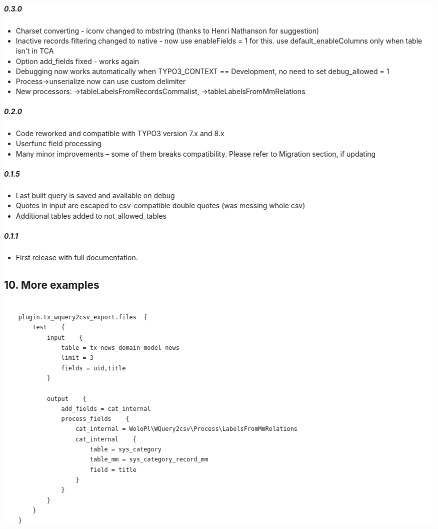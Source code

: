 ##### 0.3.0
- Charset converting - iconv changed to mbstring (thanks to Henri Nathanson for suggestion)
- Inactive records filtering changed to native - now use enableFields = 1 for this. use default_enableColumns only when table isn't in TCA
- Option add_fields fixed - works again
- Debugging now works automatically when TYPO3_CONTEXT == Development, no need to set debug_allowed = 1
- Process->unserialize now can use custom delimiter
- New processors: ->tableLabelsFromRecordsCommalist, ->tableLabelsFromMmRelations

##### 0.2.0
- Code reworked and compatible with TYPO3 version 7.x and 8.x
- Userfunc field processing
- Many minor improvements – some of them breaks compatibility. Please refer to Migration section, if updating

##### 0.1.5
- Last built query is saved and available on debug
- Quotes in input are escaped to csv-compatible double quotes (was messing whole csv)
- Additional tables added to not_allowed_tables

##### 0.1.1
- First release with full documentation.






## 10. More examples
```typo3_typoscript

    plugin.tx_wquery2csv_export.files  {
        test    {
            input    {
                table = tx_news_domain_model_news
                limit = 3
                fields = uid,title
            }

            output    {
                add_fields = cat_internal
                process_fields    {
                    cat_internal = WoloPl\WQuery2csv\Process\LabelsFromMmRelations
                    cat_internal    {
                        table = sys_category
                        table_mm = sys_category_record_mm
                        field = title
                    }
                }
            }
        }
    }
```
